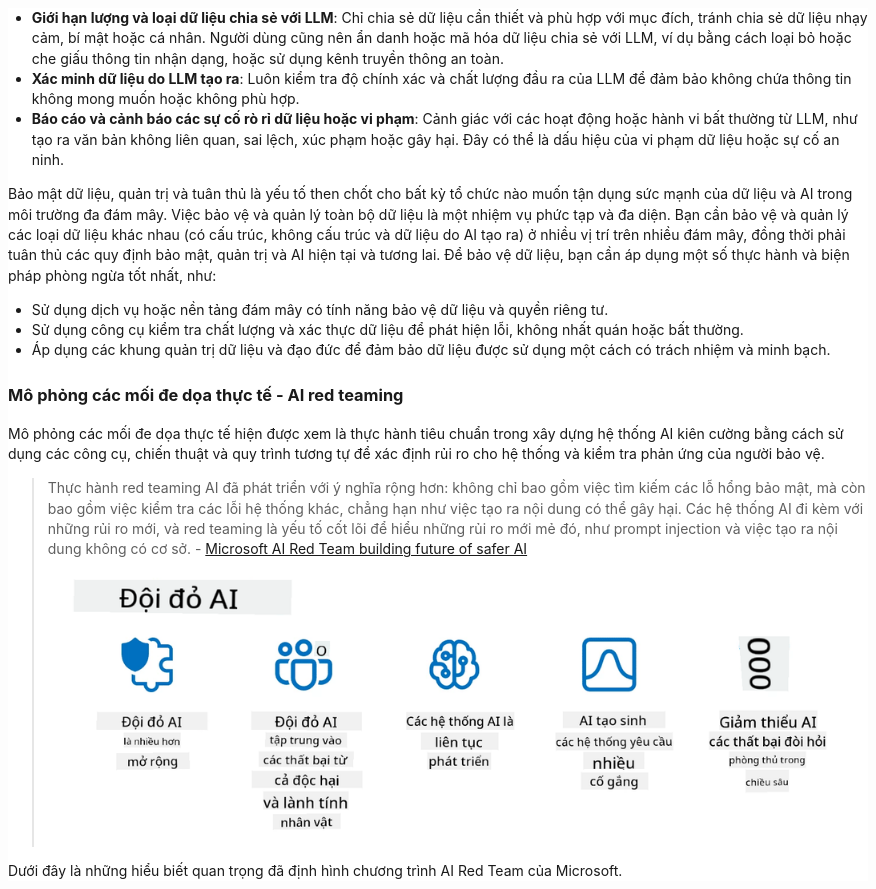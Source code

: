 - **Giới hạn lượng và loại dữ liệu chia sẻ với LLM**: Chỉ chia sẻ dữ liệu cần thiết và phù hợp với mục đích, tránh chia sẻ dữ liệu nhạy cảm, bí mật hoặc cá nhân. Người dùng cũng nên ẩn danh hoặc mã hóa dữ liệu chia sẻ với LLM, ví dụ bằng cách loại bỏ hoặc che giấu thông tin nhận dạng, hoặc sử dụng kênh truyền thông an toàn.
- **Xác minh dữ liệu do LLM tạo ra**: Luôn kiểm tra độ chính xác và chất lượng đầu ra của LLM để đảm bảo không chứa thông tin không mong muốn hoặc không phù hợp.
- **Báo cáo và cảnh báo các sự cố rò rỉ dữ liệu hoặc vi phạm**: Cảnh giác với các hoạt động hoặc hành vi bất thường từ LLM, như tạo ra văn bản không liên quan, sai lệch, xúc phạm hoặc gây hại. Đây có thể là dấu hiệu của vi phạm dữ liệu hoặc sự cố an ninh.

Bảo mật dữ liệu, quản trị và tuân thủ là yếu tố then chốt cho bất kỳ tổ chức nào muốn tận dụng sức mạnh của dữ liệu và AI trong môi trường đa đám mây. Việc bảo vệ và quản lý toàn bộ dữ liệu là một nhiệm vụ phức tạp và đa diện. Bạn cần bảo vệ và quản lý các loại dữ liệu khác nhau (có cấu trúc, không cấu trúc và dữ liệu do AI tạo ra) ở nhiều vị trí trên nhiều đám mây, đồng thời phải tuân thủ các quy định bảo mật, quản trị và AI hiện tại và tương lai. Để bảo vệ dữ liệu, bạn cần áp dụng một số thực hành và biện pháp phòng ngừa tốt nhất, như:

- Sử dụng dịch vụ hoặc nền tảng đám mây có tính năng bảo vệ dữ liệu và quyền riêng tư.
- Sử dụng công cụ kiểm tra chất lượng và xác thực dữ liệu để phát hiện lỗi, không nhất quán hoặc bất thường.
- Áp dụng các khung quản trị dữ liệu và đạo đức để đảm bảo dữ liệu được sử dụng một cách có trách nhiệm và minh bạch.

### Mô phỏng các mối đe dọa thực tế - AI red teaming

Mô phỏng các mối đe dọa thực tế hiện được xem là thực hành tiêu chuẩn trong xây dựng hệ thống AI kiên cường bằng cách sử dụng các công cụ, chiến thuật và quy trình tương tự để xác định rủi ro cho hệ thống và kiểm tra phản ứng của người bảo vệ.
> Thực hành red teaming AI đã phát triển với ý nghĩa rộng hơn: không chỉ bao gồm việc tìm kiếm các lỗ hổng bảo mật, mà còn bao gồm việc kiểm tra các lỗi hệ thống khác, chẳng hạn như việc tạo ra nội dung có thể gây hại. Các hệ thống AI đi kèm với những rủi ro mới, và red teaming là yếu tố cốt lõi để hiểu những rủi ro mới mẻ đó, như prompt injection và việc tạo ra nội dung không có cơ sở. - [Microsoft AI Red Team building future of safer AI](https://www.microsoft.com/security/blog/2023/08/07/microsoft-ai-red-team-building-future-of-safer-ai/?WT.mc_id=academic-105485-koreyst)
[![Guidance and resources for red teaming](../../../translated_images/13-AI-red-team.642ed54689d7e8a4d83bdf0635768c4fd8aa41ea539d8e3ffe17514aec4b4824.vi.png)]()

Dưới đây là những hiểu biết quan trọng đã định hình chương trình AI Red Team của Microsoft.
